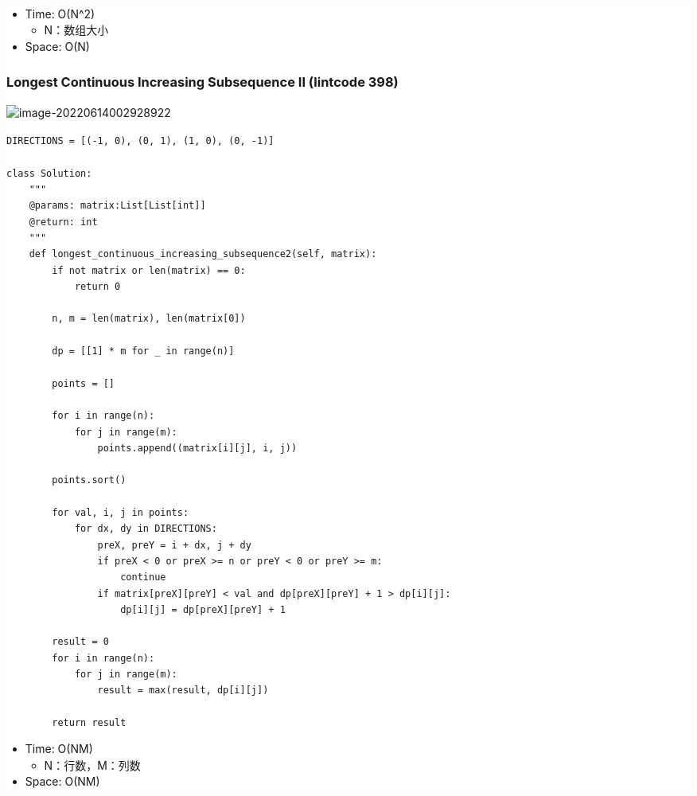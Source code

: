 ```python3
```

- Time: O(N^2)
  - N：数组大小
- Space: O(N)

### Longest Continuous Increasing Subsequence II (lintcode 398)

![image-20220614002928922](C:\Users\tomxy\AppData\Roaming\Typora\typora-user-images\image-20220614002928922.png)

```python3
DIRECTIONS = [(-1, 0), (0, 1), (1, 0), (0, -1)]

class Solution:
    """
    @params: matrix:List[List[int]]
    @return: int
    """
    def longest_continuous_increasing_subsequence2(self, matrix):
        if not matrix or len(matrix) == 0:
            return 0
        
        n, m = len(matrix), len(matrix[0])
        
        dp = [[1] * m for _ in range(n)]
        
        points = []
        
        for i in range(n):
            for j in range(m):
                points.append((matrix[i][j], i, j))
                
        points.sort()
        
        for val, i, j in points:
            for dx, dy in DIRECTIONS:
                preX, preY = i + dx, j + dy
                if preX < 0 or preX >= n or preY < 0 or preY >= m:
                    continue
                if matrix[preX][preY] < val and dp[preX][preY] + 1 > dp[i][j]:
                    dp[i][j] = dp[preX][preY] + 1
                    
        result = 0
        for i in range(n):
            for j in range(m):
                result = max(result, dp[i][j])
                
        return result
```

- Time: O(NM)
  - N：行数，M：列数
- Space: O(NM)
